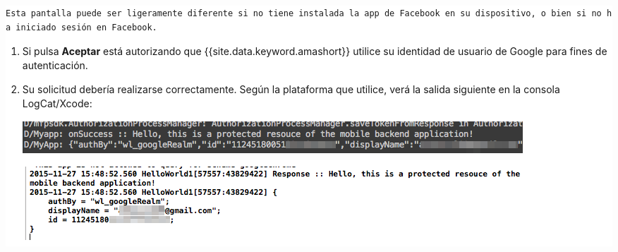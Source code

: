 	Esta pantalla puede ser ligeramente diferente si no tiene instalada la app de Facebook en su dispositivo, o bien si no ha iniciado sesión en Facebook.

1. Si pulsa **Aceptar** está autorizando que {{site.data.keyword.amashort}} utilice su identidad de usuario de Google para fines de autenticación.

1. Su solicitud debería realizarse correctamente. Según la plataforma que utilice, verá la salida siguiente en la consola LogCat/Xcode:

	![Fragmento de código en android](images/android-google-login-success.png)

	![Fragmento de código en iOS](images/ios-google-login-success.png)
